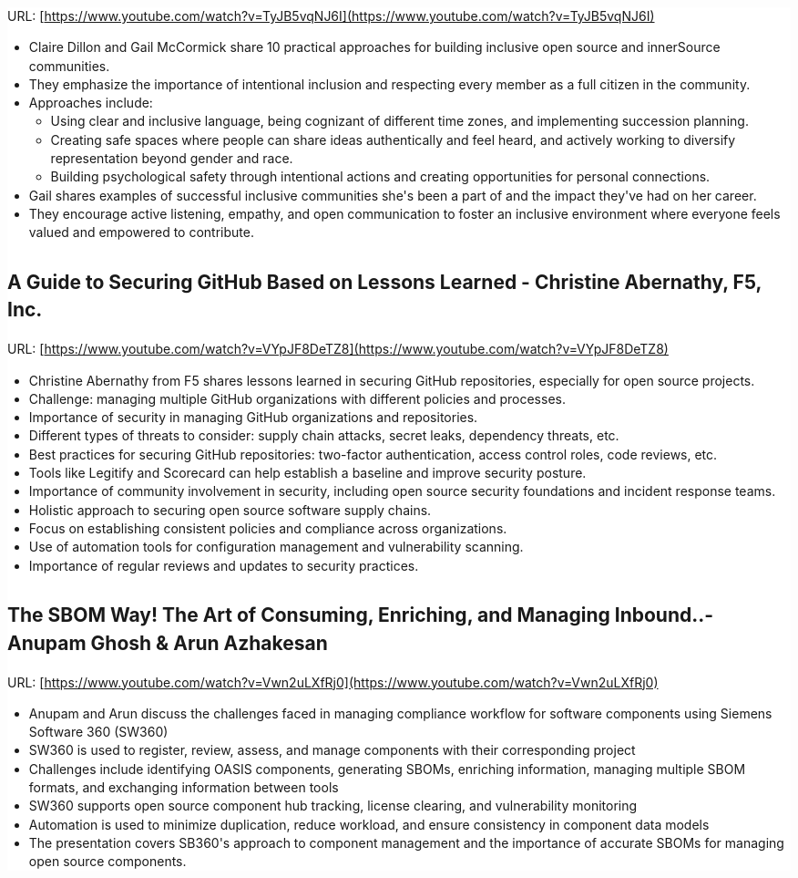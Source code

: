 URL: [https://www.youtube.com/watch?v=TyJB5vqNJ6I](https://www.youtube.com/watch?v=TyJB5vqNJ6I)

 * Claire Dillon and Gail McCormick share 10 practical approaches for building inclusive open source and innerSource communities.
* They emphasize the importance of intentional inclusion and respecting every member as a full citizen in the community.
* Approaches include:
  + Using clear and inclusive language, being cognizant of different time zones, and implementing succession planning.
  + Creating safe spaces where people can share ideas authentically and feel heard, and actively working to diversify representation beyond gender and race.
  + Building psychological safety through intentional actions and creating opportunities for personal connections.
* Gail shares examples of successful inclusive communities she's been a part of and the impact they've had on her career.
* They encourage active listening, empathy, and open communication to foster an inclusive environment where everyone feels valued and empowered to contribute.


## A Guide to Securing GitHub Based on Lessons Learned - Christine Abernathy, F5, Inc.

URL: [https://www.youtube.com/watch?v=VYpJF8DeTZ8](https://www.youtube.com/watch?v=VYpJF8DeTZ8)

 * Christine Abernathy from F5 shares lessons learned in securing GitHub repositories, especially for open source projects.
* Challenge: managing multiple GitHub organizations with different policies and processes.
* Importance of security in managing GitHub organizations and repositories.
* Different types of threats to consider: supply chain attacks, secret leaks, dependency threats, etc.
* Best practices for securing GitHub repositories: two-factor authentication, access control roles, code reviews, etc.
* Tools like Legitify and Scorecard can help establish a baseline and improve security posture.
* Importance of community involvement in security, including open source security foundations and incident response teams.
* Holistic approach to securing open source software supply chains.
* Focus on establishing consistent policies and compliance across organizations.
* Use of automation tools for configuration management and vulnerability scanning.
* Importance of regular reviews and updates to security practices.


## The SBOM Way! The Art of Consuming, Enriching, and Managing Inbound..- Anupam Ghosh & Arun Azhakesan

URL: [https://www.youtube.com/watch?v=Vwn2uLXfRj0](https://www.youtube.com/watch?v=Vwn2uLXfRj0)

 * Anupam and Arun discuss the challenges faced in managing compliance workflow for software components using Siemens Software 360 (SW360)
* SW360 is used to register, review, assess, and manage components with their corresponding project
* Challenges include identifying OASIS components, generating SBOMs, enriching information, managing multiple SBOM formats, and exchanging information between tools
* SW360 supports open source component hub tracking, license clearing, and vulnerability monitoring
* Automation is used to minimize duplication, reduce workload, and ensure consistency in component data models
* The presentation covers SB360's approach to component management and the importance of accurate SBOMs for managing open source components.
